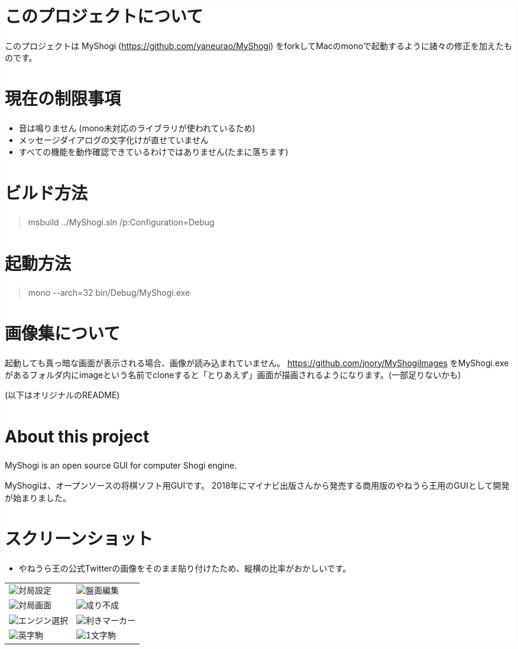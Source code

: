 ﻿
# このプロジェクトについて

このプロジェクトは MyShogi (https://github.com/yaneurao/MyShogi) をforkしてMacのmonoで起動するように諸々の修正を加えたものです。

# 現在の制限事項

* 音は鳴りません (mono未対応のライブラリが使われているため)
* メッセージダイアログの文字化けが直せていません
* すべての機能を動作確認できているわけではありません(たまに落ちます)

# ビルド方法

> msbuild ../MyShogi.sln /p:Configuration=Debug

# 起動方法

> mono --arch=32 bin/Debug/MyShogi.exe

# 画像集について

起動しても真っ暗な画面が表示される場合、画像が読み込まれていません。
https://github.com/jnory/MyShogiImages をMyShogi.exeがあるフォルダ内にimageという名前でcloneすると「とりあえず」画面が描画されるようになります。(一部足りないかも)

(以下はオリジナルのREADME)

# About this project

MyShogi is an open source GUI for computer Shogi engine.

MyShogiは、オープンソースの将棋ソフト用GUIです。
2018年にマイナビ出版さんから発売する商用版のやねうら王用のGUIとして開発が始まりました。

# スクリーンショット

- やねうら王の公式Twitterの画像をそのまま貼り付けたため、縦横の比率がおかしいです。

|||
|---|---|
|<img src="https://pbs.twimg.com/media/Dez3gZxVAAASWWY.jpg" width="400" height="254" alt="対局設定">|<img src="https://pbs.twimg.com/media/Dg6DMjYUcAAol41.jpg" width="400" height="254" alt="盤面編集">|
|<img src="https://pbs.twimg.com/media/DhP9uLkUEAAue8I.jpg" width="400" height="254" alt="対局画面">|<img src="https://pbs.twimg.com/media/Dez3hKnUcAANNd9.jpg" width="400" height="254" alt="成り不成">|
|<img src="https://pbs.twimg.com/media/DhmEiQ-UYAATJQF.jpg" width="400" height="254" alt="エンジン選択">|<img src="https://pbs.twimg.com/media/Dem5sS2U0AEjgC7.jpg" width="400" height="254" alt="利きマーカー">|
<img src="https://pbs.twimg.com/media/Deb12RyV0AA7ZCw.jpg" width="400" height="254" alt="英字駒">|<img src="https://pbs.twimg.com/media/Deb13B4VMAAYAfZ.jpg" width="400" height="254" alt="1文字駒">|
